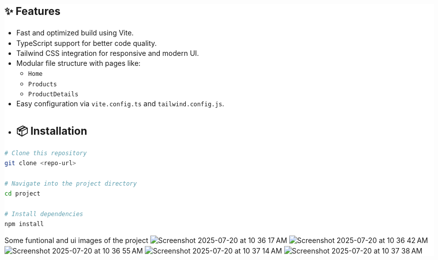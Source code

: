 ## ✨ Features
- Fast and optimized build using Vite.
- TypeScript support for better code quality.
- Tailwind CSS integration for responsive and modern UI.
- Modular file structure with pages like:
  - `Home`
  - `Products`
  - `ProductDetails`
- Easy configuration via `vite.config.ts` and `tailwind.config.js`.
-  ## 📦 Installation
```bash
# Clone this repository
git clone <repo-url>

# Navigate into the project directory
cd project

# Install dependencies
npm install
```
Some funtional and ui images of the project 
<img width="1470" height="787" alt="Screenshot 2025-07-20 at 10 36 17 AM" src="https://github.com/user-attachments/assets/ab552510-335e-4b1a-80df-109558f81058" />
<img width="1466" height="786" alt="Screenshot 2025-07-20 at 10 36 42 AM" src="https://github.com/user-attachments/assets/c5d62995-aeab-4187-b83e-687d15770b23" />
<img width="1470" height="784" alt="Screenshot 2025-07-20 at 10 36 55 AM" src="https://github.com/user-attachments/assets/95689154-fe0e-4efd-b852-7ac38ed9814c" />
<img width="1470" height="784" alt="Screenshot 2025-07-20 at 10 37 14 AM" src="https://github.com/user-attachments/assets/f9ea7c3b-4af3-4945-bb38-874abbf5ed69" />
<img width="1469" height="785" alt="Screenshot 2025-07-20 at 10 37 38 AM" src="https://github.com/user-attachments/assets/545c53a6-bcb5-48e3-83f9-2609f5081133" />



